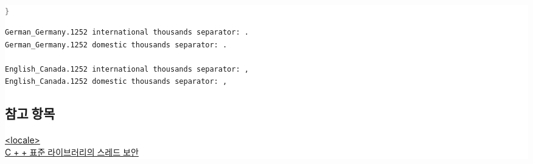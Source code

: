 ```cpp
}
```

```Output
German_Germany.1252 international thousands separator: .
German_Germany.1252 domestic thousands separator: .

English_Canada.1252 international thousands separator: ,
English_Canada.1252 domestic thousands separator: ,
```

## <a name="see-also"></a>참고 항목

[\<locale>](../standard-library/locale.md)\
[C + + 표준 라이브러리의 스레드 보안](../standard-library/thread-safety-in-the-cpp-standard-library.md)
